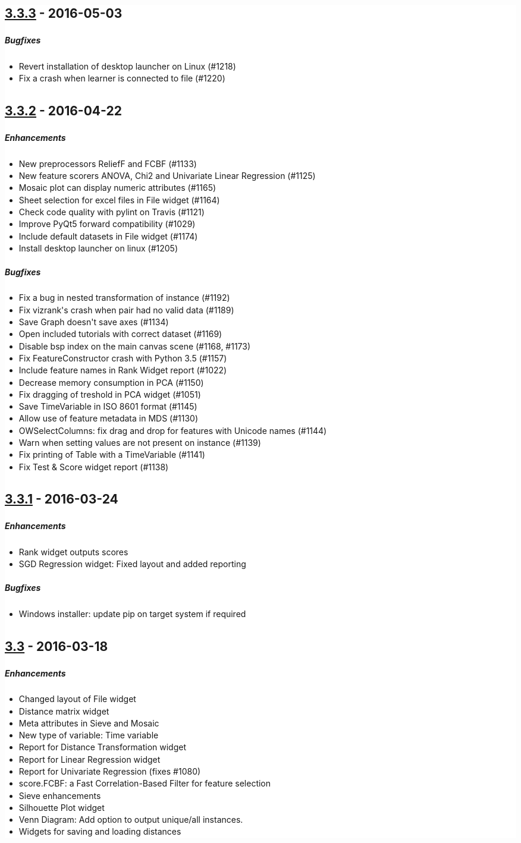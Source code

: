 
[3.3.3] - 2016-05-03
--------------------
##### Bugfixes
* Revert installation of desktop launcher on Linux (#1218)
* Fix a crash when learner is connected to file (#1220)


[3.3.2] - 2016-04-22
--------------------
##### Enhancements
* New preprocessors ReliefF and FCBF (#1133)
* New feature scorers ANOVA, Chi2 and Univariate Linear Regression (#1125)
* Mosaic plot can display numeric attributes (#1165)
* Sheet selection for excel files in File widget (#1164)
* Check code quality with pylint on Travis (#1121)
* Improve PyQt5 forward compatibility (#1029)
* Include default datasets in File widget (#1174)
* Install desktop launcher on linux (#1205)

##### Bugfixes
* Fix a bug in nested transformation of instance (#1192)
* Fix vizrank's crash when pair had no valid data (#1189)
* Save Graph doesn't save axes (#1134)
* Open included tutorials with correct dataset (#1169)
* Disable bsp index on the main canvas scene (#1168, #1173)
* Fix FeatureConstructor crash with Python 3.5 (#1157)
* Include feature names in Rank Widget report (#1022)
* Decrease memory consumption in PCA (#1150)
* Fix dragging of treshold in PCA widget (#1051)
* Save TimeVariable in ISO 8601 format (#1145)
* Allow use of feature metadata in MDS (#1130)
* OWSelectColumns: fix drag and drop for features with Unicode names (#1144)
* Warn when setting values are not present on instance (#1139)
* Fix printing of Table with a TimeVariable (#1141)
* Fix Test & Score widget report (#1138)


[3.3.1] - 2016-03-24
--------------------
##### Enhancements
* Rank widget outputs scores
* SGD Regression widget: Fixed layout and added reporting

##### Bugfixes
* Windows installer: update pip on target system if required

[3.3] - 2016-03-18
------------------
##### Enhancements
*  Changed layout of File widget
*  Distance matrix widget
*  Meta attributes in Sieve and Mosaic
*  New type of variable: Time variable
*  Report for Distance Transformation widget
*  Report for Linear Regression widget
*  Report for Univariate Regression (fixes #1080)
*  score.FCBF: a Fast Correlation-Based Filter for feature selection
*  Sieve enhancements
*  Silhouette Plot widget
*  Venn Diagram: Add option to output unique/all instances.
*  Widgets for saving and loading distances


[Orange]: https://orange.biolab.si/
[Git]: https://git-scm.com/
[GitHub]: https://github.com/biolab/orange
[Python 3]: https://www.python.org
[Visual Studio]: https://visualstudio.microsoft.com/vs/
[Build Tools]: https://visualstudio.microsoft.com/visual-cpp-build-tools/
[ZIP archive]: https://github.com/biolab/orange3/archive/master.zip
[pull requests]: https://github.com/biolab/orange3/pulls
[issues]: https://github.com/biolab/orange3/issues
[next]: https://github.com/biolab/orange3/compare/3.31.1...HEAD
[3.31.1]: https://github.com/biolab/orange3/compare/3.31.0...3.31.1
[3.31.0]: https://github.com/biolab/orange3/compare/3.30.2...3.31.0
[3.30.2]: https://github.com/biolab/orange3/compare/3.30.1...3.30.2
[3.30.1]: https://github.com/biolab/orange3/compare/3.30.0...3.30.1
[3.30.0]: https://github.com/biolab/orange3/compare/3.29.3...3.30.0
[3.29.3]: https://github.com/biolab/orange3/compare/3.29.2...3.29.3
[3.29.2]: https://github.com/biolab/orange3/compare/3.29.1...3.29.2
[3.29.1]: https://github.com/biolab/orange3/compare/3.29.0...3.29.1
[3.29.0]: https://github.com/biolab/orange3/compare/3.28.0...3.29.0
[3.28.0]: https://github.com/biolab/orange3/compare/3.27.1...3.28.0
[3.27.1]: https://github.com/biolab/orange3/compare/3.27.0...3.27.1
[3.27.0]: https://github.com/biolab/orange3/compare/3.26.0...3.27.0
[3.26.0]: https://github.com/biolab/orange3/compare/3.25.1...3.26.0
[3.25.1]: https://github.com/biolab/orange3/compare/3.25.0...3.25.1
[3.25.0]: https://github.com/biolab/orange3/compare/3.24.1...3.25.0
[3.24.1]: https://github.com/biolab/orange3/compare/3.24.0...3.24.1
[3.24.0]: https://github.com/biolab/orange3/compare/3.23.1...3.24.0
[3.23.1]: https://github.com/biolab/orange3/compare/3.23.0...3.23.1
[3.23.0]: https://github.com/biolab/orange3/compare/3.22.0...3.23.0
[3.22.0]: https://github.com/biolab/orange3/compare/3.21.0...3.22.0
[3.21.0]: https://github.com/biolab/orange3/compare/3.20.1...3.21.0
[3.20.1]: https://github.com/biolab/orange3/compare/3.20.0...3.20.1
[3.20.0]: https://github.com/biolab/orange3/compare/3.19.0...3.20.0
[3.19.0]: https://github.com/biolab/orange3/compare/3.18.0...3.19.0
[3.18.0]: https://github.com/biolab/orange3/compare/3.17.0...3.18.0
[3.17.0]: https://github.com/biolab/orange3/compare/3.16.0...3.17.0
[3.16.0]: https://github.com/biolab/orange3/compare/3.15.0...3.16.0
[3.15.0]: https://github.com/biolab/orange3/compare/3.14.0...3.15.0
[3.14.0]: https://github.com/biolab/orange3/compare/3.13.0...3.14.0
[3.13.0]: https://github.com/biolab/orange3/compare/3.12.0...3.13.0
[3.12.0]: https://github.com/biolab/orange3/compare/3.11.0...3.12.0
[3.11.0]: https://github.com/biolab/orange3/compare/3.10.0...3.11.0
[3.10.0]: https://github.com/biolab/orange3/compare/3.9.1...3.10.0
[3.9.1]: https://github.com/biolab/orange3/compare/3.9.0...3.9.1
[3.9.0]: https://github.com/biolab/orange3/compare/3.8.0...3.9.0
[3.8.0]: https://github.com/biolab/orange3/compare/3.7.1...3.8.0
[3.7.1]: https://github.com/biolab/orange3/compare/3.7.0...3.7.1
[3.7.0]: https://github.com/biolab/orange3/compare/3.6.0...3.7.0
[3.6.0]: https://github.com/biolab/orange3/compare/3.5.0...3.6.0
[3.5.0]: https://github.com/biolab/orange3/compare/3.4.5...3.5
[3.4.5]: https://github.com/biolab/orange3/compare/3.4.4...3.4.5
[3.4.4]: https://github.com/biolab/orange3/compare/3.4.3...3.4.4
[3.4.3]: https://github.com/biolab/orange3/compare/3.4.2...3.4.3
[3.4.2]: https://github.com/biolab/orange3/compare/3.4.1...3.4.2
[3.4.1]: https://github.com/biolab/orange3/compare/3.4.0...3.4.1
[3.4.0]: https://github.com/biolab/orange3/compare/3.3.12...3.4.0
[3.3.12]: https://github.com/biolab/orange3/compare/3.3.11...3.3.12
[3.3.11]: https://github.com/biolab/orange3/compare/3.3.10...3.3.11
[3.3.10]: https://github.com/biolab/orange3/compare/3.3.9...3.3.10
[3.3.9]: https://github.com/biolab/orange3/compare/3.3.8...3.3.9
[3.3.8]: https://github.com/biolab/orange3/compare/3.3.7...3.3.8
[3.3.7]: https://github.com/biolab/orange3/compare/3.3.6...3.3.7
[3.3.6]: https://github.com/biolab/orange3/compare/3.3.5...3.3.6
[3.3.5]: https://github.com/biolab/orange3/compare/3.3.4...3.3.5
[3.3.4]: https://github.com/biolab/orange3/compare/3.3.3...3.3.4
[3.3.3]: https://github.com/biolab/orange3/compare/3.3.2...3.3.3
[3.3.2]: https://github.com/biolab/orange3/compare/3.3.1...3.3.2
[3.3.1]: https://github.com/biolab/orange3/compare/3.3...3.3.1
[3.3]: https://github.com/biolab/orange3/compare/3.2...3.3
[3.2]: https://github.com/biolab/orange3/compare/3.1...3.2
[0.1]: https://web.archive.org/web/20040904090723/http://www.ailab.si/orange/
[Orange]: https://orange.biolab.si/
[homepage]: https://www.contributor-covenant.org
[GitHub Guides]: https://guides.github.com/
[Discord server]: https://discord.gg/FWrfeXV
[README]: https://github.com/biolab/orange3/blob/master/README.md
[issue template]: https://github.com/biolab/orange3/issues/new?assignees=&labels=bug+report&template=bug_report.md&title=
[PEP-8]: https://www.python.org/dev/peps/pep-0008/
[Google Python Style Guide]: https://google.github.io/styleguide/pyguide.html
[Napoleon]: http://www.sphinx-doc.org/en/stable/ext/napoleon.html
[keyword args to the constructor]: http://pyqt.sourceforge.net/Docs/PyQt5/qt_properties.html
[Python data model documentation]: https://docs.python.org/3/reference/datamodel.html#object.__repr__
[`Orange.util.Reprable`]: https://github.com/biolab/orange3/search?q="class+Reprable"&type=Code
[OS X Human Interface Guidelines]: https://developer.apple.com/library/mac/documentation/UserExperience/Conceptual/OSXHIGuidelines/TerminologyWording.html
[tests]: #tests
[unit tests]: https://en.wikipedia.org/wiki/Unit_testing
[doctests]: https://en.wikipedia.org/wiki/Doctest